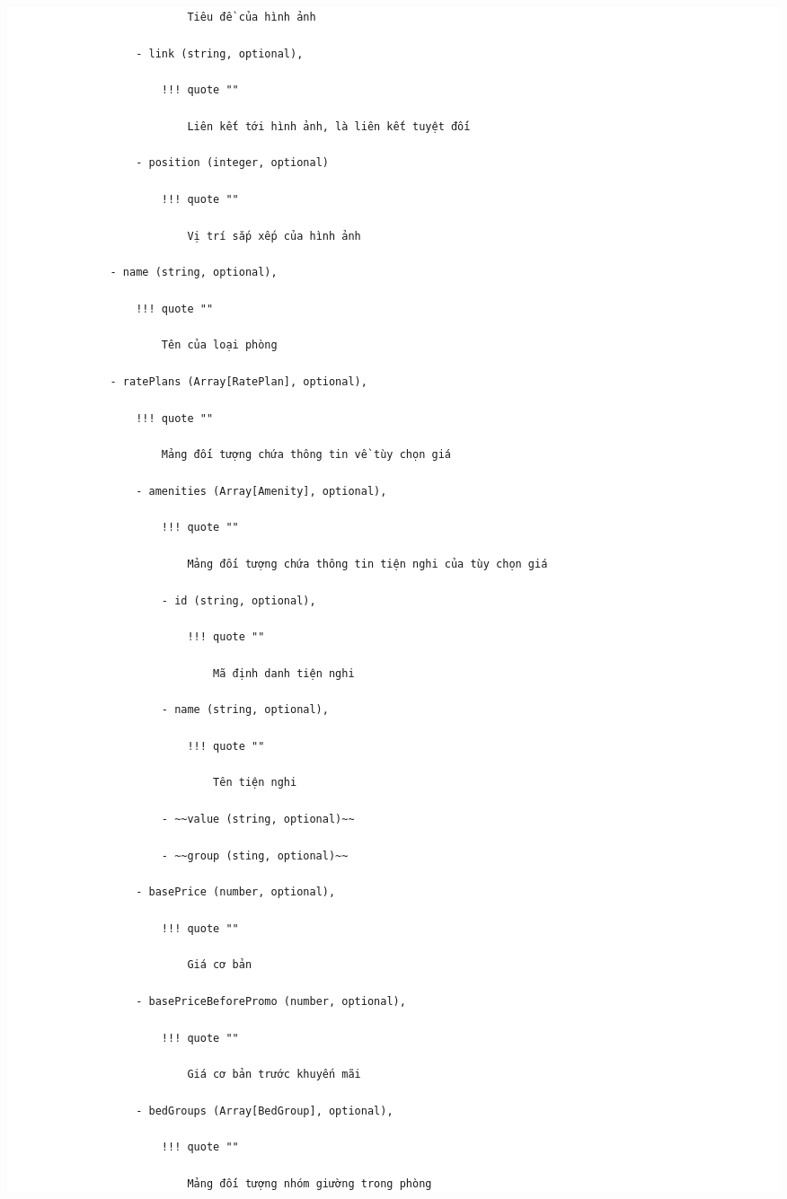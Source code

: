                                Tiêu đề của hình ảnh 

                        - link (string, optional),
                    
                            !!! quote "" 
                        
                                Liên kết tới hình ảnh, là liên kết tuyệt đối 

                        - position (integer, optional)
                            
                            !!! quote "" 

                                Vị trí sắp xếp của hình ảnh 

                    - name (string, optional),
                    
                        !!! quote "" 
                        
                            Tên của loại phòng 

                    - ratePlans (Array[RatePlan], optional),
                    
                        !!! quote "" 
                        
                            Mảng đối tượng chứa thông tin về tùy chọn giá

                        - amenities (Array[Amenity], optional),
                    
                            !!! quote "" 
                        
                                Mảng đối tượng chứa thông tin tiện nghi của tùy chọn giá

                            - id (string, optional),
                    
                                !!! quote "" 
                        
                                    Mã định danh tiện nghi 

                            - name (string, optional),
                    
                                !!! quote "" 
                        
                                    Tên tiện nghi

                            - ~~value (string, optional)~~
                            
                            - ~~group (sting, optional)~~
                            
                        - basePrice (number, optional),
                    
                            !!! quote "" 
                        
                                Giá cơ bản 

                        - basePriceBeforePromo (number, optional),
                    
                            !!! quote "" 
                        
                                Giá cơ bản trước khuyến mãi

                        - bedGroups (Array[BedGroup], optional),
                    
                            !!! quote "" 
                        
                                Mảng đối tượng nhóm giường trong phòng
